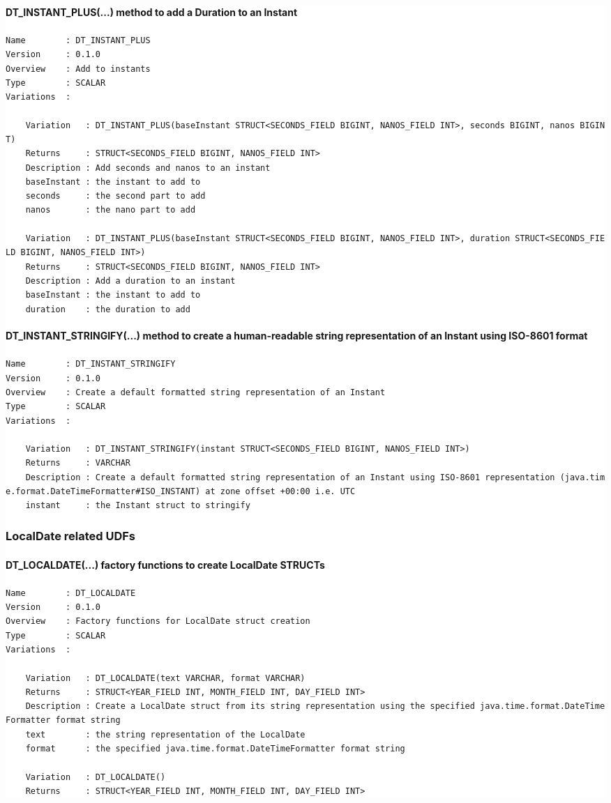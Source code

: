 #### DT_INSTANT_PLUS(...) method to add a Duration to an Instant

```
Name        : DT_INSTANT_PLUS
Version     : 0.1.0
Overview    : Add to instants
Type        : SCALAR
Variations  : 

	Variation   : DT_INSTANT_PLUS(baseInstant STRUCT<SECONDS_FIELD BIGINT, NANOS_FIELD INT>, seconds BIGINT, nanos BIGINT)
	Returns     : STRUCT<SECONDS_FIELD BIGINT, NANOS_FIELD INT>
	Description : Add seconds and nanos to an instant
	baseInstant : the instant to add to
	seconds     : the second part to add
	nanos       : the nano part to add

	Variation   : DT_INSTANT_PLUS(baseInstant STRUCT<SECONDS_FIELD BIGINT, NANOS_FIELD INT>, duration STRUCT<SECONDS_FIELD BIGINT, NANOS_FIELD INT>)
	Returns     : STRUCT<SECONDS_FIELD BIGINT, NANOS_FIELD INT>
	Description : Add a duration to an instant
	baseInstant : the instant to add to
	duration    : the duration to add
```

#### DT_INSTANT_STRINGIFY(...) method to create a human-readable string representation of an Instant using ISO-8601 format  

```
Name        : DT_INSTANT_STRINGIFY
Version     : 0.1.0
Overview    : Create a default formatted string representation of an Instant
Type        : SCALAR
Variations  : 

	Variation   : DT_INSTANT_STRINGIFY(instant STRUCT<SECONDS_FIELD BIGINT, NANOS_FIELD INT>)
	Returns     : VARCHAR
	Description : Create a default formatted string representation of an Instant using ISO-8601 representation (java.time.format.DateTimeFormatter#ISO_INSTANT) at zone offset +00:00 i.e. UTC
	instant     : the Instant struct to stringify
```

### **LocalDate related UDFs**

#### DT_LOCALDATE(...) factory functions to create LocalDate STRUCTs

```
Name        : DT_LOCALDATE
Version     : 0.1.0
Overview    : Factory functions for LocalDate struct creation
Type        : SCALAR
Variations  : 

	Variation   : DT_LOCALDATE(text VARCHAR, format VARCHAR)
	Returns     : STRUCT<YEAR_FIELD INT, MONTH_FIELD INT, DAY_FIELD INT>
	Description : Create a LocalDate struct from its string representation using the specified java.time.format.DateTimeFormatter format string
	text        : the string representation of the LocalDate
	format      : the specified java.time.format.DateTimeFormatter format string

	Variation   : DT_LOCALDATE()
	Returns     : STRUCT<YEAR_FIELD INT, MONTH_FIELD INT, DAY_FIELD INT>
```